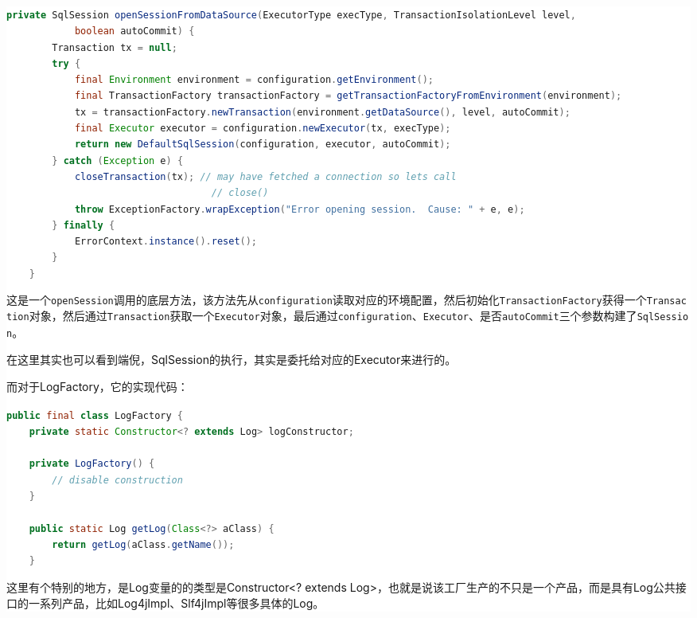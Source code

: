 ```java
private SqlSession openSessionFromDataSource(ExecutorType execType, TransactionIsolationLevel level,
			boolean autoCommit) {
		Transaction tx = null;
		try {
			final Environment environment = configuration.getEnvironment();
			final TransactionFactory transactionFactory = getTransactionFactoryFromEnvironment(environment);
			tx = transactionFactory.newTransaction(environment.getDataSource(), level, autoCommit);
			final Executor executor = configuration.newExecutor(tx, execType);
			return new DefaultSqlSession(configuration, executor, autoCommit);
		} catch (Exception e) {
			closeTransaction(tx); // may have fetched a connection so lets call
									// close()
			throw ExceptionFactory.wrapException("Error opening session.  Cause: " + e, e);
		} finally {
			ErrorContext.instance().reset();
		}
	}

```
这是一个`openSession`调用的底层方法，该方法先从`configuration`读取对应的环境配置，然后初始化`TransactionFactory`获得一个`Transaction`对象，然后通过`Transaction`获取一个`Executor`对象，最后通过`configuration`、`Executor`、是否`autoCommit`三个参数构建了`SqlSession`。

在这里其实也可以看到端倪，SqlSession的执行，其实是委托给对应的Executor来进行的。

而对于LogFactory，它的实现代码：
```java
public final class LogFactory {
	private static Constructor<? extends Log> logConstructor;
 
	private LogFactory() {
		// disable construction
	}
 
	public static Log getLog(Class<?> aClass) {
		return getLog(aClass.getName());
	}

```
这里有个特别的地方，是Log变量的的类型是Constructor<? extends Log>，也就是说该工厂生产的不只是一个产品，而是具有Log公共接口的一系列产品，比如Log4jImpl、Slf4jImpl等很多具体的Log。